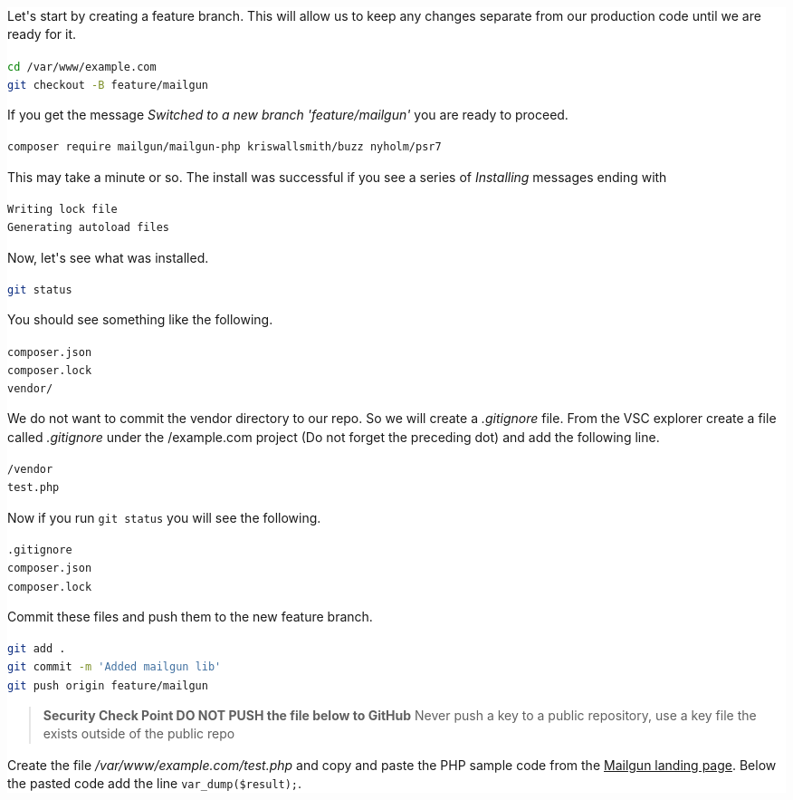 Let's start by creating a feature branch. This will allow us to keep any changes separate from our production code until we are ready for it.

```sh
cd /var/www/example.com
git checkout -B feature/mailgun
```

If you get the message *Switched to a new branch 'feature/mailgun'* you are ready to proceed.
```sh
composer require mailgun/mailgun-php kriswallsmith/buzz nyholm/psr7
```

This may take a minute or so. The install was successful if you see a series of *Installing* messages ending with
```sh
Writing lock file
Generating autoload files
```

Now, let's see what was installed.
```sh
git status
```

You should see something like the following.
```sh
composer.json
composer.lock
vendor/
```

We do not want to commit the vendor directory to our repo. So we will create a *.gitignore* file. From the VSC explorer create a file called *.gitignore* under the /example.com project (Do not forget the preceding dot) and add the following line.
```sh
/vendor
test.php
```

Now if you run ```git status``` you will see the following.
```sh
.gitignore
composer.json
composer.lock
```

Commit these files and push them to the new feature branch.
```sh
git add .
git commit -m 'Added mailgun lib'
git push origin feature/mailgun
```
> **Security Check Point DO NOT PUSH the file below to GitHub**
> Never push a key to a public repository, use a key file the exists outside of the public repo

Create the file */var/www/example.com/test.php* and copy and paste the PHP sample code from the [Mailgun landing page](https://documentation.mailgun.com/en/latest/quickstart-sending.html?highlight=API%20Hostname#send-via-api). Below the pasted code add the line ```var_dump($result);```.

